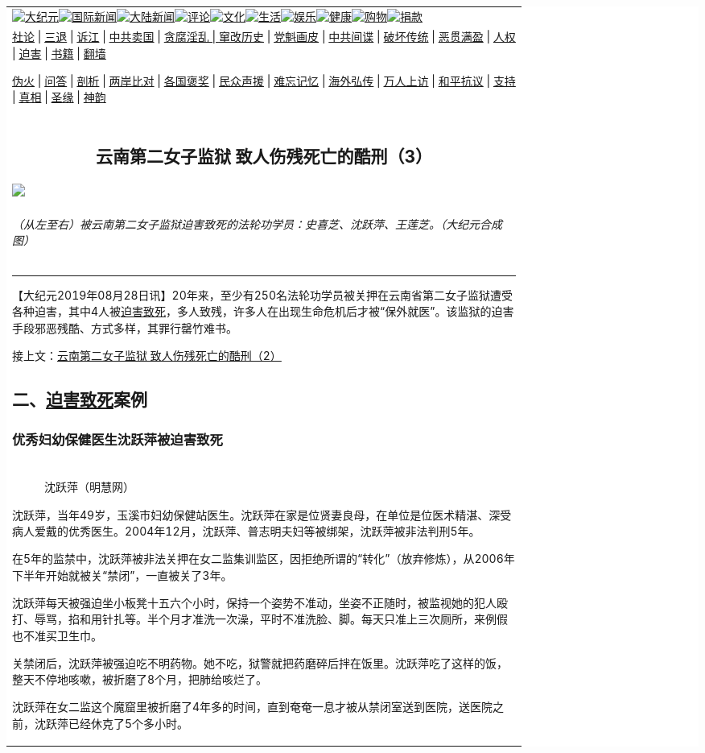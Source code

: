<a name="1" id="1" target="_blank"></a><span id="1"></span>
<table border="0"><tr><td colspan="2" VALIGN=TOP><a href="https://github.com/asdfghy6/djy/blob/master/gb/nsc413.md#1"><img src="https://raw.githubusercontent.com/asdfghy6/1/master/t/djy/1.jpg" title="大纪元"></a><a href="https://github.com/asdfghy6/djy/blob/master/gb/n24hr.md#1"><img src="https://raw.githubusercontent.com/asdfghy6/1/master/t/djy/3.jpg" title="国际新闻"></a><a href="https://github.com/asdfghy6/djy/blob/master/gb/nsc413.md#1"><img src="https://raw.githubusercontent.com/asdfghy6/1/master/t/djy/4.jpg" title="大陆新闻"></a><a href="https://github.com/asdfghy6/djy/blob/master/gb/news392.md#1"><img src="https://raw.githubusercontent.com/asdfghy6/1/master/t/djy/5.jpg" title="评论"></a><a href="https://github.com/asdfghy6/djy/blob/master/gb/news2007.md#1"><img src="https://raw.githubusercontent.com/asdfghy6/1/master/t/djy/6.jpg" title="文化"></a><a href="https://github.com/asdfghy6/djy/blob/master/gb/news2008.md#1"><img src="https://raw.githubusercontent.com/asdfghy6/1/master/t/djy/7.jpg" title="生活"></a><a href="https://github.com/asdfghy6/djy/blob/master/gb/ncyule.md#1"><img src="https://raw.githubusercontent.com/asdfghy6/1/master/t/djy/8.jpg" title="娱乐"></a><a href="https://github.com/asdfghy6/djy/blob/master/gb/nsc1002.md#1"><img src="https://raw.githubusercontent.com/asdfghy6/1/master/t/djy/9.jpg" title="健康"><a href="https://www.youlucky.com"><img src="https://raw.githubusercontent.com/asdfghy6/1/master/t/djy/10.jpg" title="购物"></a><a href="https://www.supportepoch.org/donation?utm_medium=epochtimes&utm_source=referral&utm_campaign=donate_button_djyhomepage"><img src="https://raw.githubusercontent.com/asdfghy6/1/master/t/djy/12.jpg" title="捐款"></a></td></tr>
<tr><td colspan="2" VALIGN=TOP><a target="_blank" href="https://git.io/fjCRf">社论</a> | <a target="_blank" href="https://github.com/asdfghy6/djy/blob/master/gb/nf5657.md#1">三退</a> | <a target="_blank" href="https://github.com/asdfghy6/djy/blob/master/gb/nf6123.md#1">诉江</a> | <a target="_blank" href="https://github.com/asdfghy6/djy/blob/master/gb/nf1176117.md#1">中共卖国</a> | <a target="_blank" href="https://github.com/asdfghy6/djy/blob/master/gb/nf5773.md#1">贪腐淫乱 | <a target="_blank" href="https://github.com/asdfghy6/djy/blob/master/gb/nf1176115.md#1">窜改历史</a> | <a target="_blank" href="https://github.com/asdfghy6/djy/blob/master/gb/nf1176107.md#1">党魁画皮</a> | <a target="_blank" href="https://github.com/asdfghy6/djy/blob/master/gb/nf1320400.md#1">中共间谍</a> | <a target="_blank" href="https://github.com/asdfghy6/djy/blob/master/gb/nf1176114.md#1">破坏传统</a> | <a target="_blank" href="https://github.com/asdfghy6/djy/blob/master/gb/nf5287.md#1">恶贯满盈</a> | <a target="_blank" href="https://github.com/asdfghy6/djy/blob/master/gb/ncid278.md#1">人权</a> | <a target="_blank" href="https://github.com/asdfghy6/djy/blob/master/gb/nf1176111.md#1">迫害</a> | <a target="_blank" href="https://github.com/asdfghy6/djy/blob/master/gb/nf1235328.md#1">书籍</a> | <a target="_blank" href="https://github.com/asdfghy6/fq/blob/master/README.md?zsrh#1">翻墙</a></p><p><a target="_blank" href="https://github.com/asdfghy6/djy/blob/master/gb/nf5562.md#1">伪火</a> | <a target="_blank" href="https://github.com/asdfghy6/djy/blob/master/gb/nf4378.md#1">问答</a> | <a target="_blank" href="https://github.com/asdfghy6/djy/blob/master/gb/nf5792.md#1">剖析</a> | <a target="_blank" href="https://github.com/asdfghy6/djy/blob/master/gb/nf5735.md#1">两岸比对</a> | <a target="_blank" href="https://github.com/asdfghy6/djy/blob/master/gb/nf6119.md#1">各国褒奖</a> | <a target="_blank" href="https://github.com/asdfghy6/djy/blob/master/gb/nf6120.md#1">民众声援</a> | <a target="_blank" href="https://github.com/asdfghy6/djy/blob/master/gb/nf1188594.md#1">难忘记忆</a> | <a target="_blank" href="https://github.com/asdfghy6/djy/blob/master/gb/nf3180.md#1">海外弘传</a> | <a target="_blank" href="https://github.com/asdfghy6/djy/blob/master/gb/nf5410.md#1">万人上访</a> | <a target="_blank" href="https://github.com/asdfghy6/ntdtv/blob/master/gb/prog1530_1.md#1">和平抗议</a> | <a target="_blank" href="https://github.com/asdfghy6/djy/blob/master/gb/nf4386.md#1">支持</a> | <a target="_blank" href="https://github.com/asdfghy6/djy/blob/master/gb/nf4389.md#1">真相</a> | <a target="_blank" href="https://github.com/asdfghy6/djy/blob/master/gb/nf5790.md#1">圣缘</a> | <a target="_blank" href="https://github.com/asdfghy6/djy/blob/master/gb/nf4786.md#1">神韵</a></td></tr>
<tr><td VALIGN=TOP width="626"><h2 align=center>云南第二女子监狱 致人伤残死亡的酷刑（3）</h2>
<img src="http://i.epochtimes.com/assets/uploads/2019/08/11-40.jpg" />
<h6>（从左至右）被云南第二女子监狱迫害致死的法轮功学员：史喜芝、沈跃萍、王莲芝。（大纪元合成图）
</h6>
<hr>
<p>【大纪元2019年08月28日讯】20年来，至少有250名法轮功学员被关押在云南省第二女子监狱遭受各种迫害，其中4人被<a href="https://github.com/asdfghy6/djy/blob/master/gb/tag/%E8%BF%AB%E5%AE%B3%E8%87%B4%E6%AD%BB.md">迫害致死</a>，多人致残，许多人在出现生命危机后才被“保外就医”。该监狱的迫害手段邪恶残酷、方式多样，其罪行罄竹难书。</p>
<p>接上文：<a href="https://github.com/asdfghy6/djy/blob/master/gb/19/8/23/n11473414.md">云南第二女子监狱 致人伤残死亡的酷刑（2）</a></p>
<h2><b>二、<a href="https://github.com/asdfghy6/djy/blob/master/gb/tag/%E8%BF%AB%E5%AE%B3%E8%87%B4%E6%AD%BB.md">迫害致死</a>案例</b></h2>
<h3>优秀妇幼保健医生沈跃萍被迫害致死</h3>
<figure id="attachment_11478482" style="width: 236px" class="wp-caption aligncenter"><a href="http://i.epochtimes.com/assets/uploads/2019/08/2019-8-21-204016-4.jpg"><img class="size-full wp-image-11478482" src="http://i.epochtimes.com/assets/uploads/2019/08/2019-8-21-204016-4.jpg" alt="" width="236" b="280" /></a><figcaption class="wp-caption-text">沈跃萍（明慧网）</figcaption></figure>
<p>沈跃萍，当年49岁，玉溪市妇幼保健站医生。沈跃萍在家是位贤妻良母，在单位是位医术精湛、深受病人爱戴的优秀医生。2004年12月，沈跃萍、普志明夫妇等被绑架，沈跃萍被非法判刑5年。</p>
<p>在5年的监禁中，沈跃萍被非法关押在女二监集训监区，因拒绝所谓的“转化”（放弃修炼），从2006年下半年开始就被关“禁闭”，一直被关了3年。</p>
<p>沈跃萍每天被强迫坐小板凳十五六个小时，保持一个姿势不准动，坐姿不正随时，被监视她的犯人殴打、辱骂，掐和用针扎等。半个月才准洗一次澡，平时不准洗脸、脚。每天只准上三次厕所，来例假也不准买卫生巾。</p>
<p>关禁闭后，沈跃萍被强迫吃不明药物。她不吃，狱警就把药磨碎后拌在饭里。沈跃萍吃了这样的饭，整天不停地咳嗽，被折磨了8个月，把肺给咳烂了。</p>
<p>沈跃萍在女二监这个魔窟里被折磨了4年多的时间，直到奄奄一息才被从禁闭室送到医院，送医院之前，沈跃萍已经休克了5个多小时。</p>